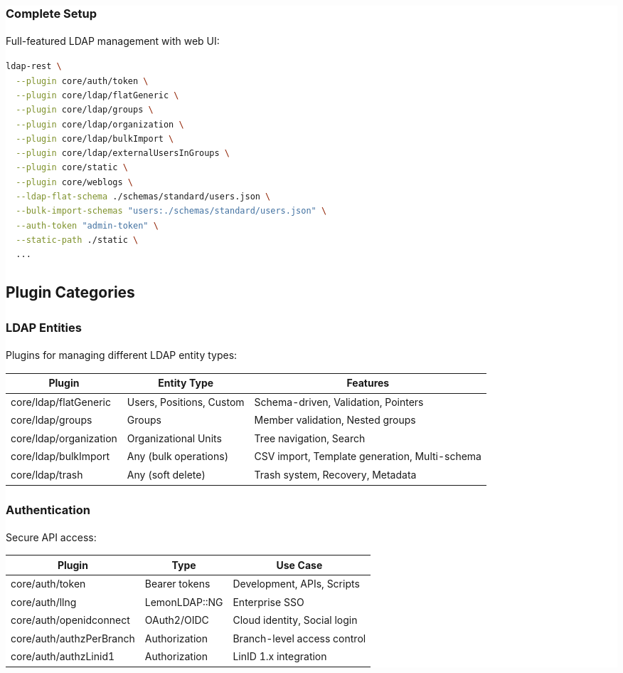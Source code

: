 ### Complete Setup

Full-featured LDAP management with web UI:

```bash
ldap-rest \
  --plugin core/auth/token \
  --plugin core/ldap/flatGeneric \
  --plugin core/ldap/groups \
  --plugin core/ldap/organization \
  --plugin core/ldap/bulkImport \
  --plugin core/ldap/externalUsersInGroups \
  --plugin core/static \
  --plugin core/weblogs \
  --ldap-flat-schema ./schemas/standard/users.json \
  --bulk-import-schemas "users:./schemas/standard/users.json" \
  --auth-token "admin-token" \
  --static-path ./static \
  ...
```

## Plugin Categories

### LDAP Entities

Plugins for managing different LDAP entity types:

| Plugin                 | Entity Type              | Features                                      |
| ---------------------- | ------------------------ | --------------------------------------------- |
| core/ldap/flatGeneric  | Users, Positions, Custom | Schema-driven, Validation, Pointers           |
| core/ldap/groups       | Groups                   | Member validation, Nested groups              |
| core/ldap/organization | Organizational Units     | Tree navigation, Search                       |
| core/ldap/bulkImport   | Any (bulk operations)    | CSV import, Template generation, Multi-schema |
| core/ldap/trash        | Any (soft delete)        | Trash system, Recovery, Metadata              |

### Authentication

Secure API access:

| Plugin                   | Type          | Use Case                     |
| ------------------------ | ------------- | ---------------------------- |
| core/auth/token          | Bearer tokens | Development, APIs, Scripts   |
| core/auth/llng           | LemonLDAP::NG | Enterprise SSO               |
| core/auth/openidconnect  | OAuth2/OIDC   | Cloud identity, Social login |
| core/auth/authzPerBranch | Authorization | Branch-level access control  |
| core/auth/authzLinid1    | Authorization | LinID 1.x integration        |
